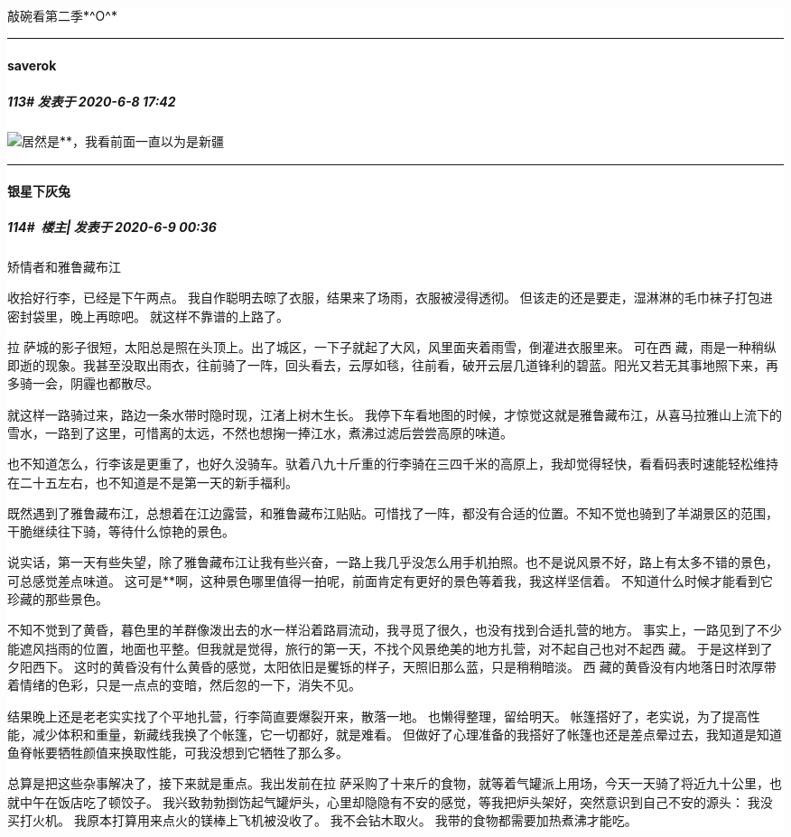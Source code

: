 
敲碗看第二季*^O^*


-----

####  saverok  
##### 113#       发表于 2020-6-8 17:42


<img src="https://static.saraba1st.com/image/smiley/face2017/067.png" referrerpolicy="no-referrer">居然是**，我看前面一直以为是新疆


-----

####  银星下灰兔  
##### 114#         楼主| 发表于 2020-6-9 00:36


矫情者和雅鲁藏布江

收拾好行李，已经是下午两点。
我自作聪明去晾了衣服，结果来了场雨，衣服被浸得透彻。
但该走的还是要走，湿淋淋的毛巾袜子打包进密封袋里，晚上再晾吧。
就这样不靠谱的上路了。


拉 萨城的影子很短，太阳总是照在头顶上。出了城区，一下子就起了大风，风里面夹着雨雪，倒灌进衣服里来。
可在西 藏，雨是一种稍纵即逝的现象。我甚至没取出雨衣，往前骑了一阵，回头看去，云厚如毯，往前看，破开云层几道锋利的碧蓝。阳光又若无其事地照下来，再多骑一会，阴霾也都散尽。

就这样一路骑过来，路边一条水带时隐时现，江渚上树木生长。
我停下车看地图的时候，才惊觉这就是雅鲁藏布江，从喜马拉雅山上流下的雪水，一路到了这里，可惜离的太远，不然也想掬一捧江水，煮沸过滤后尝尝高原的味道。

也不知道怎么，行李该是更重了，也好久没骑车。驮着八九十斤重的行李骑在三四千米的高原上，我却觉得轻快，看看码表时速能轻松维持在二十五左右，也不知道是不是第一天的新手福利。

既然遇到了雅鲁藏布江，总想着在江边露营，和雅鲁藏布江贴贴。可惜找了一阵，都没有合适的位置。不知不觉也骑到了羊湖景区的范围，干脆继续往下骑，等待什么惊艳的景色。

说实话，第一天有些失望，除了雅鲁藏布江让我有些兴奋，一路上我几乎没怎么用手机拍照。也不是说风景不好，路上有太多不错的景色，可总感觉差点味道。
这可是**啊，这种景色哪里值得一拍呢，前面肯定有更好的景色等着我，我这样坚信着。
不知道什么时候才能看到它珍藏的那些景色。


不知不觉到了黄昏，暮色里的羊群像泼出去的水一样沿着路肩流动，我寻觅了很久，也没有找到合适扎营的地方。
事实上，一路见到了不少能遮风挡雨的位置，地面也平整。但我就是觉得，旅行的第一天，不找个风景绝美的地方扎营，对不起自己也对不起西 藏。
于是这样到了夕阳西下。
这时的黄昏没有什么黄昏的感觉，太阳依旧是矍铄的样子，天照旧那么蓝，只是稍稍暗淡。
西 藏的黄昏没有内地落日时浓厚带着情绪的色彩，只是一点点的变暗，然后忽的一下，消失不见。

结果晚上还是老老实实找了个平地扎营，行李简直要爆裂开来，散落一地。
也懒得整理，留给明天。
帐篷搭好了，老实说，为了提高性能，减少体积和重量，新藏线我换了个帐篷，它一切都好，就是难看。
但做好了心理准备的我搭好了帐篷也还是差点晕过去，我知道是知道鱼脊帐要牺牲颜值来换取性能，可我没想到它牺牲了那么多。

总算是把这些杂事解决了，接下来就是重点。我出发前在拉 萨采购了十来斤的食物，就等着气罐派上用场，今天一天骑了将近九十公里，也就中午在饭店吃了顿饺子。
我兴致勃勃捯饬起气罐炉头，心里却隐隐有不安的感觉，等我把炉头架好，突然意识到自己不安的源头：
我没买打火机。
我原本打算用来点火的镁棒上飞机被没收了。
我不会钻木取火。
我带的食物都需要加热煮沸才能吃。
